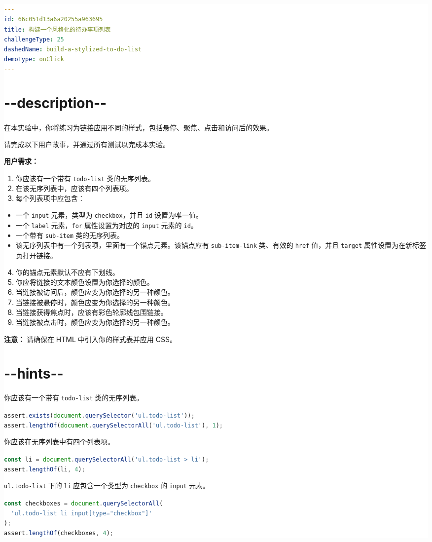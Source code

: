 ```yaml
---
id: 66c051d13a6a20255a963695
title: 构建一个风格化的待办事项列表
challengeType: 25
dashedName: build-a-stylized-to-do-list
demoType: onClick
---
```


# --description--

在本实验中，你将练习为链接应用不同的样式，包括悬停、聚焦、点击和访问后的效果。

请完成以下用户故事，并通过所有测试以完成本实验。

**用户需求：**

1. 你应该有一个带有 `todo-list` 类的无序列表。
2. 在该无序列表中，应该有四个列表项。
3. 每个列表项中应包含：

  - 一个 `input` 元素，类型为 `checkbox`，并且 `id` 设置为唯一值。
  - 一个 `label` 元素，`for` 属性设置为对应的 `input` 元素的 `id`。
  - 一个带有 `sub-item` 类的无序列表。
  - 该无序列表中有一个列表项，里面有一个锚点元素。该锚点应有 `sub-item-link` 类、有效的 `href` 值，并且 `target` 属性设置为在新标签页打开链接。

4. 你的锚点元素默认不应有下划线。
5. 你应将链接的文本颜色设置为你选择的颜色。
6. 当链接被访问后，颜色应变为你选择的另一种颜色。
7. 当链接被悬停时，颜色应变为你选择的另一种颜色。
8. 当链接获得焦点时，应该有彩色轮廓线包围链接。
9. 当链接被点击时，颜色应变为你选择的另一种颜色。

**注意：** 请确保在 HTML 中引入你的样式表并应用 CSS。

# --hints--

你应该有一个带有 `todo-list` 类的无序列表。

```js
assert.exists(document.querySelector('ul.todo-list'));
assert.lengthOf(document.querySelectorAll('ul.todo-list'), 1);
```

你应该在无序列表中有四个列表项。

```js
const li = document.querySelectorAll('ul.todo-list > li');
assert.lengthOf(li, 4);
```

`ul.todo-list` 下的 `li` 应包含一个类型为 `checkbox` 的 `input` 元素。

```js
const checkboxes = document.querySelectorAll(
  'ul.todo-list li input[type="checkbox"]'
);
assert.lengthOf(checkboxes, 4);
```
